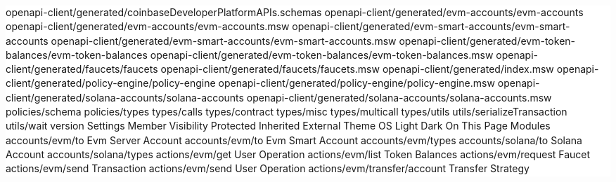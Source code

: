 openapi-client/generated/coinbaseDeveloperPlatformAPIs.schemas
openapi-client/generated/evm-accounts/evm-accounts
openapi-client/generated/evm-accounts/evm-accounts.msw
openapi-client/generated/evm-smart-accounts/evm-smart-accounts
openapi-client/generated/evm-smart-accounts/evm-smart-accounts.msw
openapi-client/generated/evm-token-balances/evm-token-balances
openapi-client/generated/evm-token-balances/evm-token-balances.msw
openapi-client/generated/faucets/faucets
openapi-client/generated/faucets/faucets.msw
openapi-client/generated/index.msw
openapi-client/generated/policy-engine/policy-engine
openapi-client/generated/policy-engine/policy-engine.msw
openapi-client/generated/solana-accounts/solana-accounts
openapi-client/generated/solana-accounts/solana-accounts.msw
policies/schema
policies/types
types/calls
types/contract
types/misc
types/multicall
types/utils
utils/serializeTransaction
utils/wait
version
Settings
Member Visibility
Protected
Inherited
External
Theme
OS
Light
Dark
On This Page
Modules
accounts/evm/to
Evm
Server
Account
accounts/evm/to
Evm
Smart
Account
accounts/evm/types
accounts/solana/to
Solana
Account
accounts/solana/types
actions/evm/get
User
Operation
actions/evm/list
Token
Balances
actions/evm/request
Faucet
actions/evm/send
Transaction
actions/evm/send
User
Operation
actions/evm/transfer/account
Transfer
Strategy